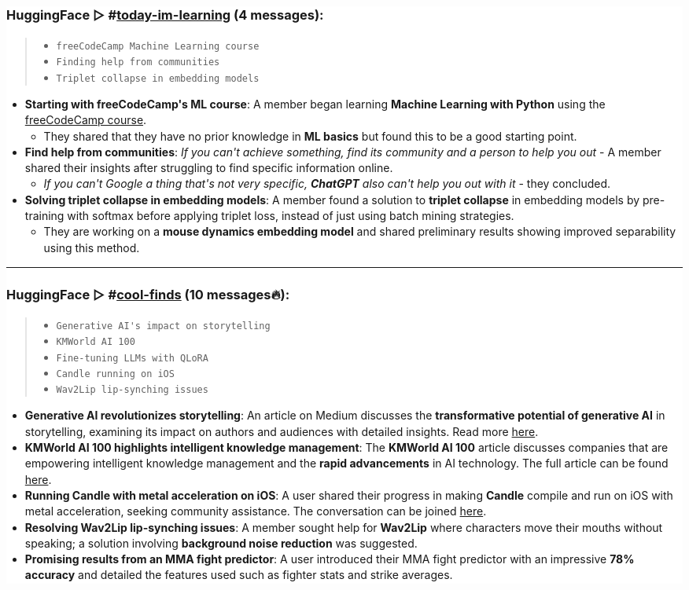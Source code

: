 ### **HuggingFace ▷ #[today-im-learning](https://discord.com/channels/879548962464493619/898619964095860757/1260488138388799489)** (4 messages): 

> - `freeCodeCamp Machine Learning course`
> - `Finding help from communities`
> - `Triplet collapse in embedding models` 


- **Starting with freeCodeCamp's ML course**: A member began learning **Machine Learning with Python** using the [freeCodeCamp course](https://www.freecodecamp.org/learn/machine-learning-with-python).
   - They shared that they have no prior knowledge in **ML basics** but found this to be a good starting point.
- **Find help from communities**: *If you can't achieve something, find its community and a person to help you out* - A member shared their insights after struggling to find specific information online.
   - *If you can't Google a thing that's not very specific, **ChatGPT** also can't help you out with it* - they concluded.
- **Solving triplet collapse in embedding models**: A member found a solution to **triplet collapse** in embedding models by pre-training with softmax before applying triplet loss, instead of just using batch mining strategies.
   - They are working on a **mouse dynamics embedding model** and shared preliminary results showing improved separability using this method.


  

---


### **HuggingFace ▷ #[cool-finds](https://discord.com/channels/879548962464493619/897390579145637909/1260327903191891989)** (10 messages🔥): 

> - `Generative AI's impact on storytelling`
> - `KMWorld AI 100`
> - `Fine-tuning LLMs with QLoRA`
> - `Candle running on iOS`
> - `Wav2Lip lip-synching issues` 


- **Generative AI revolutionizes storytelling**: An article on Medium discusses the **transformative potential of generative AI** in storytelling, examining its impact on authors and audiences with detailed insights. Read more [here](https://medium.com/@shikharnautiyal29/the-impact-of-generative-ai-on-storytelling-and-narrative-creation-d37898cc0126).
- **KMWorld AI 100 highlights intelligent knowledge management**: The **KMWorld AI 100** article discusses companies that are empowering intelligent knowledge management and the **rapid advancements** in AI technology. The full article can be found [here](https://www.kmworld.com/Articles/Editorial/Features/The-KMWorld-AI-100-The-Companies-Empowering-Intelligent-Knowledge-Management-164117.aspx).
- **Running Candle with metal acceleration on iOS**: A user shared their progress in making **Candle** compile and run on iOS with metal acceleration, seeking community assistance. The conversation can be joined [here](https://github.com/huggingface/candle/issues/2322).
- **Resolving Wav2Lip lip-synching issues**: A member sought help for **Wav2Lip** where characters move their mouths without speaking; a solution involving **background noise reduction** was suggested.
- **Promising results from an MMA fight predictor**: A user introduced their MMA fight predictor with an impressive **78% accuracy** and detailed the features used such as fighter stats and strike averages.
